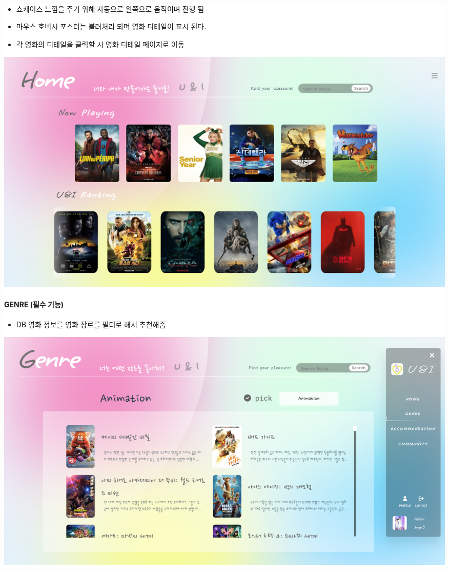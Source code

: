   * 쇼케이스 느낌을 주기 위해 자동으로 왼쪽으로 움직이며 진행 됨

  * 마우스 호버시 포스터는 블러처리 되며 영화 디테일이 표시 된다.

  * 각 영화의 디테일을 클릭할 시 영화 디테일 페이지로 이동

    

![Home](readme.assets/Home.png)



#### GENRE (필수 기능)

* DB 영화 정보를 영화 장르를 필터로 해서 추천해줌

  

![Genre](readme.assets/Genre.png)
